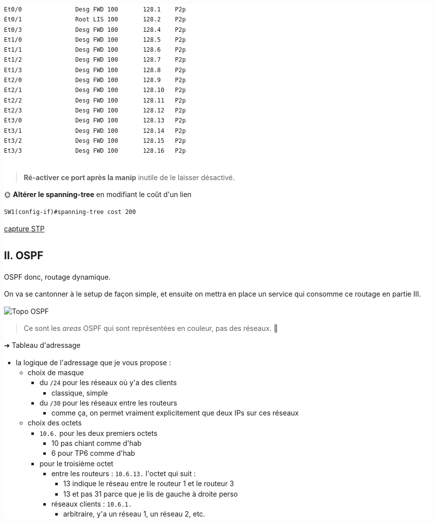 ```
Et0/0               Desg FWD 100       128.1    P2p
Et0/1               Root LIS 100       128.2    P2p
Et0/3               Desg FWD 100       128.4    P2p
Et1/0               Desg FWD 100       128.5    P2p
Et1/1               Desg FWD 100       128.6    P2p
Et1/2               Desg FWD 100       128.7    P2p
Et1/3               Desg FWD 100       128.8    P2p
Et2/0               Desg FWD 100       128.9    P2p
Et2/1               Desg FWD 100       128.10   P2p
Et2/2               Desg FWD 100       128.11   P2p
Et2/3               Desg FWD 100       128.12   P2p
Et3/0               Desg FWD 100       128.13   P2p
Et3/1               Desg FWD 100       128.14   P2p
Et3/2               Desg FWD 100       128.15   P2p
Et3/3               Desg FWD 100       128.16   P2p


```
> **Ré-activer ce port après la manip** inutile de le laisser désactivé.

🌞 **Altérer le spanning-tree** en modifiant le coût d'un lien

```
SW1(config-if)#spanning-tree cost 200
```
[capture STP](./capture-STP.pacapng)

## II. OSPF

OSPF donc, routage dynamique.

On va se cantonner à le setup de façon simple, et ensuite on mettra en place un service qui consomme ce routage en partie III.

![Topo OSPF](./img/topo_ospf.png)

> Ce sont les *areas* OSPF qui sont représentées en couleur, pas des réseaux. 🌸

➜ Tableau d'adressage

- la logique de l'adressage que je vous propose :
  - choix de masque
    - du `/24` pour les réseaux où y'a des clients
      - classique, simple
    - du `/30` pour les réseaux entre les routeurs
      - comme ça, on permet vraiment explicitement que deux IPs sur ces réseaux
  - choix des octets
    - `10.6.` pour les deux premiers octets
      - 10 pas chiant comme d'hab
      - 6 pour TP6 comme d'hab
    - pour le troisième octet
      - entre les routeurs : `10.6.13.` l'octet qui suit :
        - 13 indique le réseau entre le routeur 1 et le routeur 3
        - 13 et pas 31 parce que je lis de gauche à droite perso
      - réseaux clients : `10.6.1.`
        - arbitraire, y'a un réseau 1, un réseau 2, etc.
